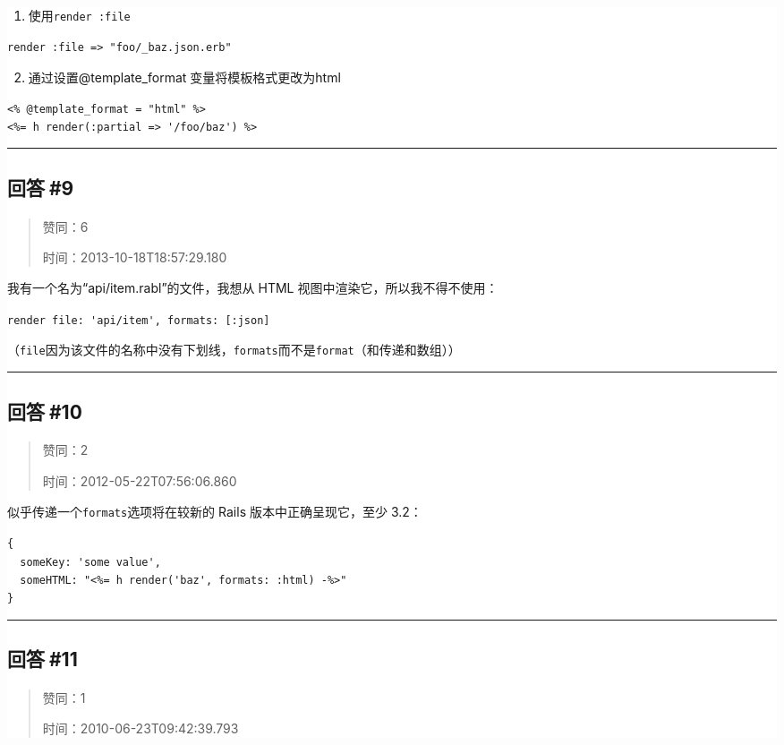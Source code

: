 1) 使用`render :file`

```
render :file => "foo/_baz.json.erb" 
```

2) 通过设置@template_format 变量将模板格式更改为html

```
<% @template_format = "html" %>
<%= h render(:partial => '/foo/baz') %> 
```

* * *

## 回答 #9

> 赞同：6
> 
> 时间：2013-10-18T18:57:29.180

我有一个名为“api/item.rabl”的文件，我想从 HTML 视图中渲染它，所以我不得不使用：

`render file: 'api/item', formats: [:json]`

（`file`因为该文件的名称中没有下划线，`formats`而不是`format`（和传递和数组））

* * *

## 回答 #10

> 赞同：2
> 
> 时间：2012-05-22T07:56:06.860

似乎传递一个`formats`选项将在较新的 Rails 版本中正确呈现它，至少 3.2：

```
{
  someKey: 'some value',
  someHTML: "<%= h render('baz', formats: :html) -%>"
} 
```

* * *

## 回答 #11

> 赞同：1
> 
> 时间：2010-06-23T09:42:39.793

